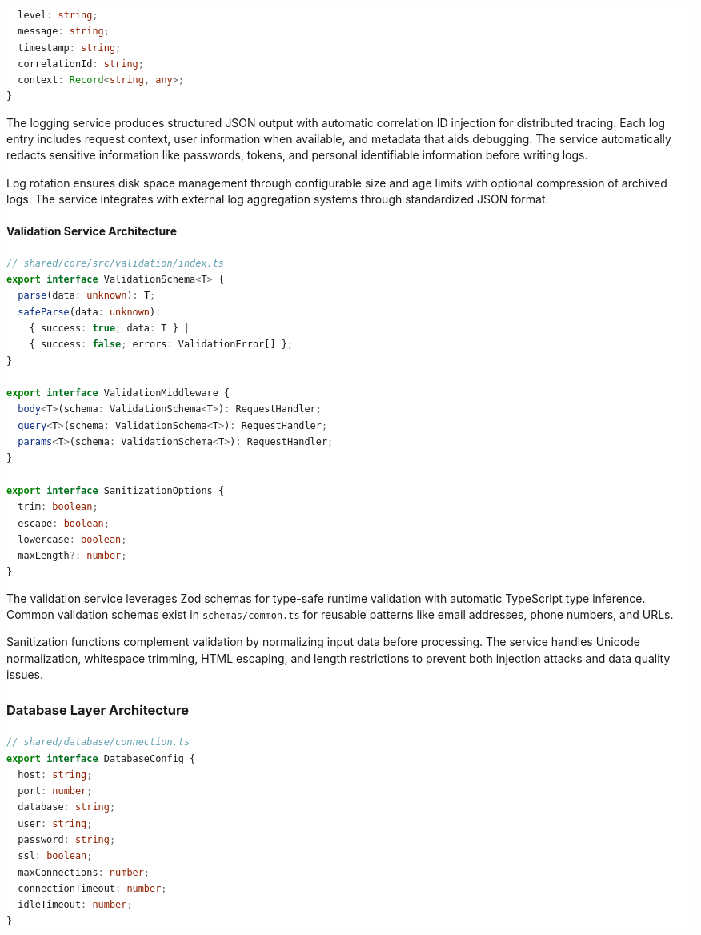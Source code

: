 ```typescript
  level: string;
  message: string;
  timestamp: string;
  correlationId: string;
  context: Record<string, any>;
}
```

The logging service produces structured JSON output with automatic correlation ID injection for distributed tracing. Each log entry includes request context, user information when available, and metadata that aids debugging. The service automatically redacts sensitive information like passwords, tokens, and personal identifiable information before writing logs.

Log rotation ensures disk space management through configurable size and age limits with optional compression of archived logs. The service integrates with external log aggregation systems through standardized JSON format.

#### Validation Service Architecture

```typescript
// shared/core/src/validation/index.ts
export interface ValidationSchema<T> {
  parse(data: unknown): T;
  safeParse(data: unknown): 
    { success: true; data: T } | 
    { success: false; errors: ValidationError[] };
}

export interface ValidationMiddleware {
  body<T>(schema: ValidationSchema<T>): RequestHandler;
  query<T>(schema: ValidationSchema<T>): RequestHandler;
  params<T>(schema: ValidationSchema<T>): RequestHandler;
}

export interface SanitizationOptions {
  trim: boolean;
  escape: boolean;
  lowercase: boolean;
  maxLength?: number;
}
```

The validation service leverages Zod schemas for type-safe runtime validation with automatic TypeScript type inference. Common validation schemas exist in `schemas/common.ts` for reusable patterns like email addresses, phone numbers, and URLs.

Sanitization functions complement validation by normalizing input data before processing. The service handles Unicode normalization, whitespace trimming, HTML escaping, and length restrictions to prevent both injection attacks and data quality issues.

### Database Layer Architecture

```typescript
// shared/database/connection.ts
export interface DatabaseConfig {
  host: string;
  port: number;
  database: string;
  user: string;
  password: string;
  ssl: boolean;
  maxConnections: number;
  connectionTimeout: number;
  idleTimeout: number;
}

```